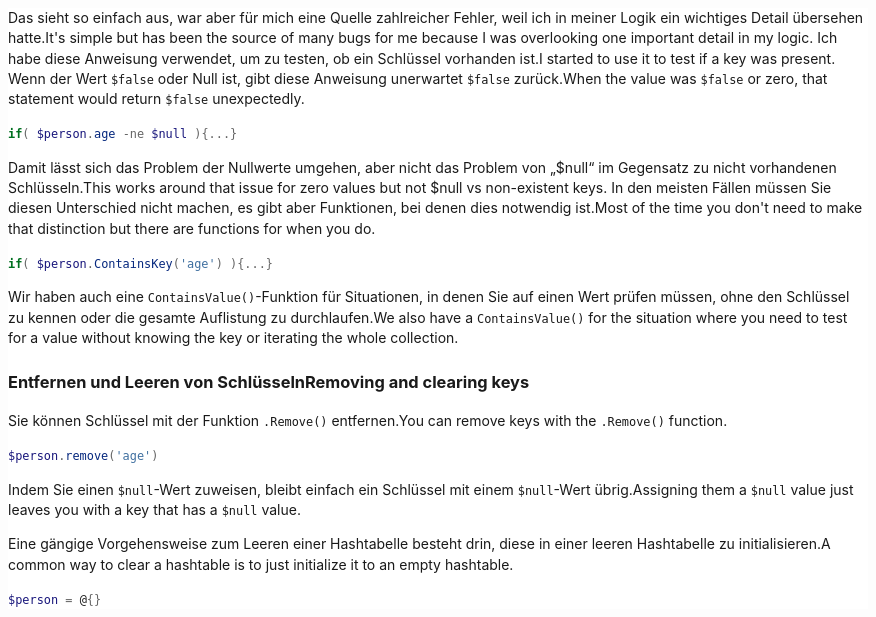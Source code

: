 <span data-ttu-id="fe7c8-193">Das sieht so einfach aus, war aber für mich eine Quelle zahlreicher Fehler, weil ich in meiner Logik ein wichtiges Detail übersehen hatte.</span><span class="sxs-lookup"><span data-stu-id="fe7c8-193">It's simple but has been the source of many bugs for me because I was overlooking one important detail in my logic.</span></span> <span data-ttu-id="fe7c8-194">Ich habe diese Anweisung verwendet, um zu testen, ob ein Schlüssel vorhanden ist.</span><span class="sxs-lookup"><span data-stu-id="fe7c8-194">I started to use it to test if a key was present.</span></span> <span data-ttu-id="fe7c8-195">Wenn der Wert `$false` oder Null ist, gibt diese Anweisung unerwartet `$false` zurück.</span><span class="sxs-lookup"><span data-stu-id="fe7c8-195">When the value was `$false` or zero, that statement would return `$false` unexpectedly.</span></span>

```powershell
if( $person.age -ne $null ){...}
```

<span data-ttu-id="fe7c8-196">Damit lässt sich das Problem der Nullwerte umgehen, aber nicht das Problem von „$null“ im Gegensatz zu nicht vorhandenen Schlüsseln.</span><span class="sxs-lookup"><span data-stu-id="fe7c8-196">This works around that issue for zero values but not $null vs non-existent keys.</span></span> <span data-ttu-id="fe7c8-197">In den meisten Fällen müssen Sie diesen Unterschied nicht machen, es gibt aber Funktionen, bei denen dies notwendig ist.</span><span class="sxs-lookup"><span data-stu-id="fe7c8-197">Most of the time you don't need to make that distinction but there are functions for when you do.</span></span>

```powershell
if( $person.ContainsKey('age') ){...}
```

<span data-ttu-id="fe7c8-198">Wir haben auch eine `ContainsValue()`-Funktion für Situationen, in denen Sie auf einen Wert prüfen müssen, ohne den Schlüssel zu kennen oder die gesamte Auflistung zu durchlaufen.</span><span class="sxs-lookup"><span data-stu-id="fe7c8-198">We also have a `ContainsValue()` for the situation where you need to test for a value without knowing the key or iterating the whole collection.</span></span>

### <a name="removing-and-clearing-keys"></a><span data-ttu-id="fe7c8-199">Entfernen und Leeren von Schlüsseln</span><span class="sxs-lookup"><span data-stu-id="fe7c8-199">Removing and clearing keys</span></span>

<span data-ttu-id="fe7c8-200">Sie können Schlüssel mit der Funktion `.Remove()` entfernen.</span><span class="sxs-lookup"><span data-stu-id="fe7c8-200">You can remove keys with the `.Remove()` function.</span></span>

```powershell
$person.remove('age')
```

<span data-ttu-id="fe7c8-201">Indem Sie einen `$null`-Wert zuweisen, bleibt einfach ein Schlüssel mit einem `$null`-Wert übrig.</span><span class="sxs-lookup"><span data-stu-id="fe7c8-201">Assigning them a `$null` value just leaves you with a key that has a `$null` value.</span></span>

<span data-ttu-id="fe7c8-202">Eine gängige Vorgehensweise zum Leeren einer Hashtabelle besteht drin, diese in einer leeren Hashtabelle zu initialisieren.</span><span class="sxs-lookup"><span data-stu-id="fe7c8-202">A common way to clear a hashtable is to just initialize it to an empty hashtable.</span></span>

```powershell
$person = @{}
```
